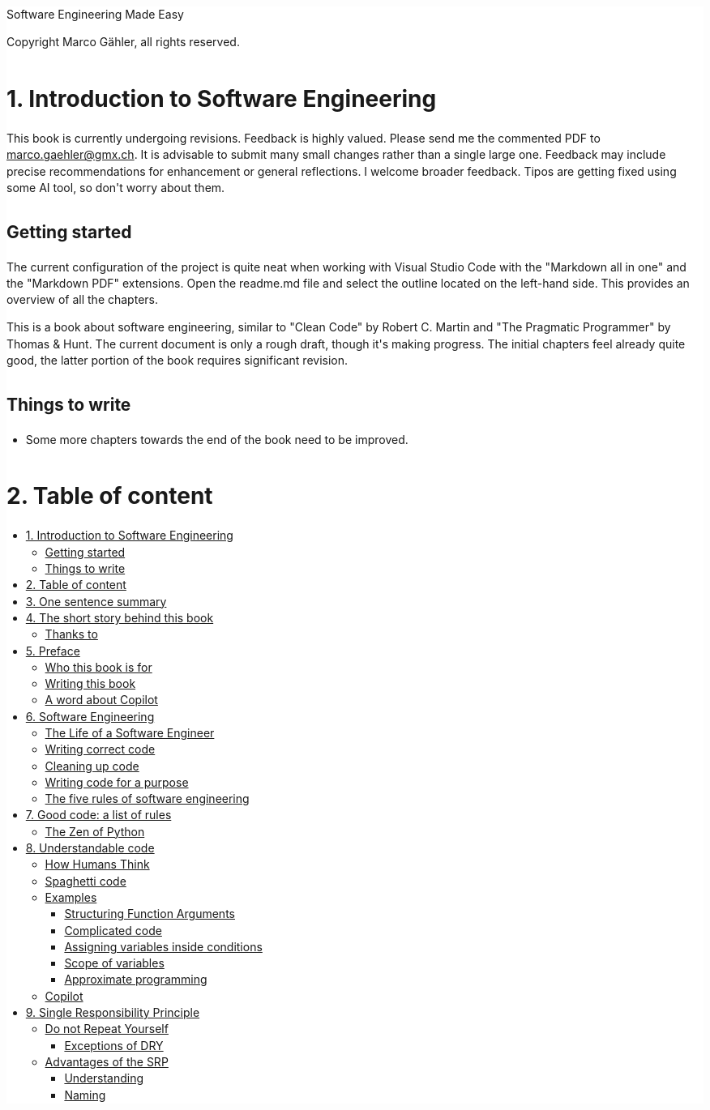 Software Engineering Made Easy

Copyright Marco Gähler, all rights reserved.

# 1. Introduction to Software Engineering

This book is currently undergoing revisions. Feedback is highly valued. Please send me the commented PDF to marco.gaehler@gmx.ch. It is advisable to submit many small changes rather than a single large one. Feedback may include precise recommendations for enhancement or general reflections. I welcome broader feedback. Tipos are getting fixed using some AI tool, so don't worry about them.

## Getting started

The current configuration of the project is quite neat when working with Visual Studio Code with the "Markdown all in one" and the "Markdown PDF" extensions. Open the readme.md file and select the outline located on the left-hand side. This provides an overview of all the chapters.

This is a book about software engineering, similar to "Clean Code" by Robert C. Martin and "The Pragmatic Programmer" by Thomas & Hunt. The current document is only a rough draft, though it's making progress. The initial chapters feel already quite good, the latter portion of the book requires significant revision.

## Things to write

- Some more chapters towards the end of the book need to be improved.

# 2. Table of content

- [1. Introduction to Software Engineering](#1-introduction-to-software-engineering)
  - [Getting started](#getting-started)
  - [Things to write](#things-to-write)
- [2. Table of content](#2-table-of-content)
- [3. One sentence summary](#3-one-sentence-summary)
- [4. The short story behind this book](#4-the-short-story-behind-this-book)
  - [Thanks to](#thanks-to)
- [5. Preface](#5-preface)
  - [Who this book is for](#who-this-book-is-for)
  - [Writing this book](#writing-this-book)
  - [A word about Copilot](#a-word-about-copilot)
- [6. Software Engineering](#6-software-engineering)
  - [The Life of a Software Engineer](#the-life-of-a-software-engineer)
  - [Writing correct code](#writing-correct-code)
  - [Cleaning up code](#cleaning-up-code)
  - [Writing code for a purpose](#writing-code-for-a-purpose)
  - [The five rules of software engineering](#the-five-rules-of-software-engineering)
- [7. Good code: a list of rules](#7-good-code-a-list-of-rules)
  - [The Zen of Python](#the-zen-of-python)
- [8. Understandable code](#8-understandable-code)
  - [How Humans Think](#how-humans-think)
  - [Spaghetti code](#spaghetti-code)
  - [Examples](#examples)
    - [Structuring Function Arguments](#structuring-function-arguments)
    - [Complicated code](#complicated-code)
    - [Assigning variables inside conditions](#assigning-variables-inside-conditions)
    - [Scope of variables](#scope-of-variables)
    - [Approximate programming](#approximate-programming)
  - [Copilot](#copilot)
- [9. Single Responsibility Principle](#9-single-responsibility-principle)
  - [Do not Repeat Yourself](#do-not-repeat-yourself)
    - [Exceptions of DRY](#exceptions-of-dry)
  - [Advantages of the SRP](#advantages-of-the-srp)
    - [Understanding](#understanding)
    - [Naming](#naming)